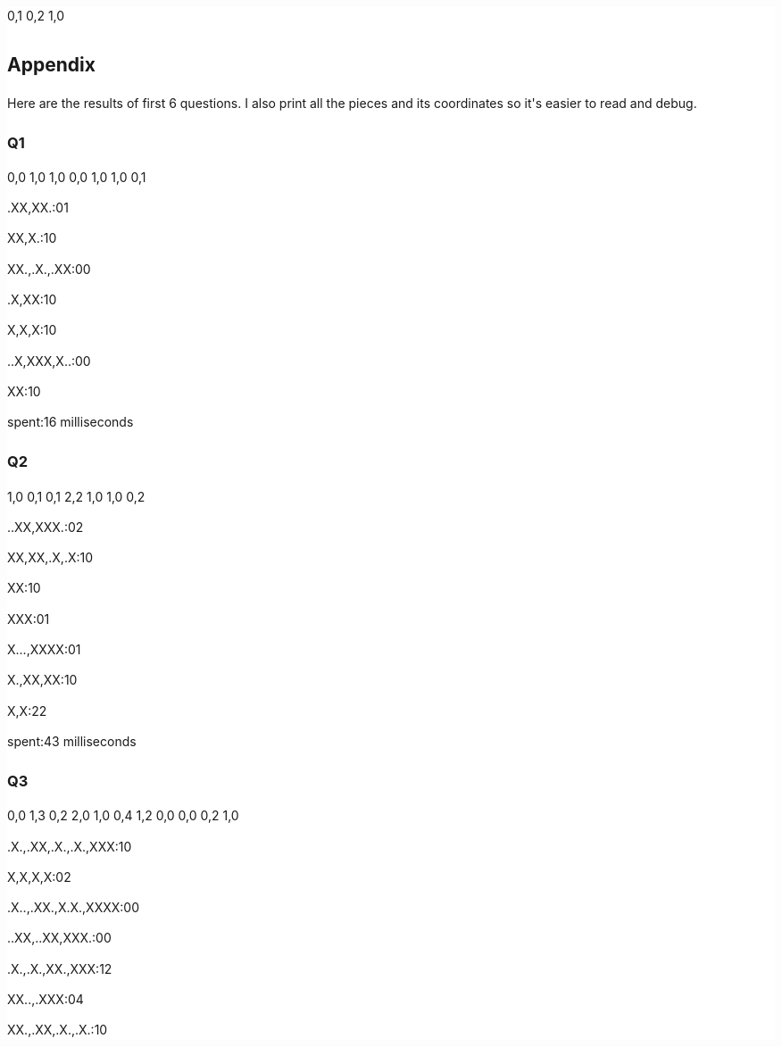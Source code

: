 0,1 0,2 1,0
## Appendix

Here are the results of first 6 questions. I also print all the pieces and its coordinates so it's easier to read and debug.

### Q1
0,0 1,0 1,0 0,0 1,0 1,0 0,1

.XX,XX.:01

XX,X.:10

XX.,.X.,.XX:00

.X,XX:10

X,X,X:10

..X,XXX,X..:00

XX:10

spent:16 milliseconds

### Q2
1,0 0,1 0,1 2,2 1,0 1,0 0,2

..XX,XXX.:02

XX,XX,.X,.X:10

XX:10

XXX:01

X...,XXXX:01

X.,XX,XX:10

X,X:22

spent:43 milliseconds

### Q3
0,0 1,3 0,2 2,0 1,0 0,4 1,2 0,0 0,0 0,2 1,0

.X.,.XX,.X.,.X.,XXX:10

X,X,X,X:02

.X..,.XX.,X.X.,XXXX:00

..XX,..XX,XXX.:00

.X.,.X.,XX.,XXX:12

XX..,.XXX:04

XX.,.XX,.X.,.X.:10
